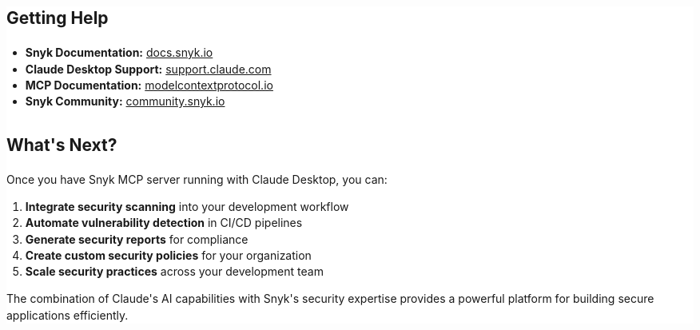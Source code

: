 ## Getting Help

- **Snyk Documentation:** [docs.snyk.io](https://docs.snyk.io)
- **Claude Desktop Support:** [support.claude.com](https://support.claude.com)
- **MCP Documentation:** [modelcontextprotocol.io](https://modelcontextprotocol.io)
- **Snyk Community:** [community.snyk.io](https://community.snyk.io)

## What's Next?

Once you have Snyk MCP server running with Claude Desktop, you can:

1. **Integrate security scanning** into your development workflow
2. **Automate vulnerability detection** in CI/CD pipelines
3. **Generate security reports** for compliance
4. **Create custom security policies** for your organization
5. **Scale security practices** across your development team

The combination of Claude's AI capabilities with Snyk's security expertise provides a powerful platform for building secure applications efficiently.
